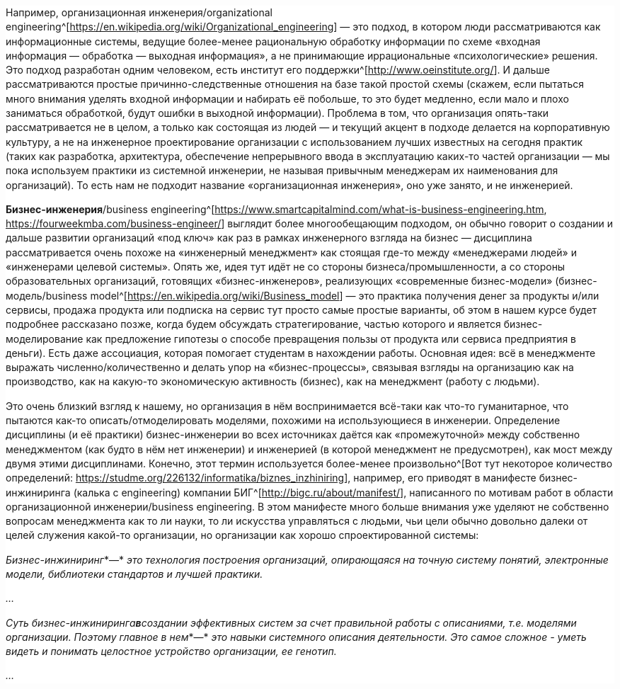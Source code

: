 Например, организационная инженерия/organizational engineering^[<https://en.wikipedia.org/wiki/Organizational_engineering>] — это подход, в котором люди рассматриваются как информационные системы, ведущие более-менее рациональную обработку информации по схеме «входная информация — обработка — выходная информация», а не принимающие иррациональные «психологические» решения. Это подход разработан одним человеком, есть институт его поддержки^[<http://www.oeinstitute.org/>]. И дальше рассматриваются простые причинно-следственные отношения на базе такой простой схемы (скажем, если пытаться много внимания уделять входной информации и набирать её побольше, то это будет медленно, если мало и плохо заниматься обработкой, будут ошибки в выходной информации). Проблема в том, что организация опять-таки рассматривается не в целом, а только как состоящая из людей — и текущий акцент в подходе делается на корпоративную культуру, а не на инженерное проектирование организации с использованием лучших известных на сегодня практик (таких как разработка, архитектура, обеспечение непрерывного ввода в эксплуатацию каких-то частей организации — мы пока используем практики из системной инженерии, не называя привычным менеджерам их наименования для организаций). То есть нам не подходит название «организационная инженерия», оно уже занято, и не инженерией.

**Бизнес-инженерия**/business engineering^[<https://www.smartcapitalmind.com/what-is-business-engineering.htm>, <https://fourweekmba.com/business-engineer/>] выглядит более многообещающим подходом, он обычно говорит о создании и дальше развитии организаций «под ключ» как раз в рамках инженерного взгляда на бизнес — дисциплина рассматривается очень похоже на «инженерный менеджмент» как стоящая где-то между «менеджерами людей» и «инженерами целевой системы». Опять же, идея тут идёт не со стороны бизнеса/промышленности, а со стороны образовательных организаций, готовящих «бизнес-инженеров», реализующих «современные бизнес-модели» (бизнес-модель/business model^[<https://en.wikipedia.org/wiki/Business_model>] — это практика получения денег за продукты и/или сервисы, продажа продукта или подписка на сервис тут просто самые простые варианты, об этом в нашем курсе будет подробнее рассказано позже, когда будем обсуждать стратегирование, частью которого и является бизнес-моделирование как предложение гипотезы о способе превращения пользы от продукта или сервиса предприятия в деньги). Есть даже ассоциация, которая помогает студентам в нахождении работы. Основная идея: всё в менеджменте выражать численно/количественно и делать упор на «бизнес-процессы», связывая взгляды на организацию как на производство, как на какую-то экономическую активность (бизнес), как на менеджмент (работу с людьми).

Это очень близкий взгляд к нашему, но организация в нём воспринимается всё-таки как что-то гуманитарное, что пытаются как-то описать/отмоделировать моделями, похожими на использующиеся в инженерии. Определение дисциплины (и её практики) бизнес-инженерии во всех источниках даётся как «промежуточной» между собственно менеджментом (как будто в нём нет инженерии) и инженерией (в которой менеджмент не предусмотрен), как мост между двумя этими дисциплинами. Конечно, этот термин используется более-менее произвольно^[Вот тут некоторое количество определений: <https://studme.org/226132/informatika/biznes_inzhiniring>], например, его приводят в манифесте бизнес-инжиниринга (калька с engineering) компании БИГ^[<http://bigc.ru/about/manifest/>], написанного по мотивам работ в области организационной инженерии/business engineering. В этом манифесте много больше внимания уже уделяют не собственно вопросам менеджмента как то ли науки, то ли искусства управляться с людьми, чьи цели обычно довольно далеки от целей служения какой-то организации, но организации как хорошо спроектированной системы:

*Бизнес-инжиниринг**—* *это технология построения организаций, опирающаяся на точную систему понятий, электронные модели, библиотеки стандартов и лучшей практики.*

*…*

*Суть бизнес-инжиниринга**в**создании эффективных систем за счет правильной работы с описаниями, т.е. моделями организации. Поэтому главное в нем**—* *это навыки системного описания деятельности. Это самое сложное - уметь видеть и понимать целостное устройство организации, ее генотип.*

*…*
